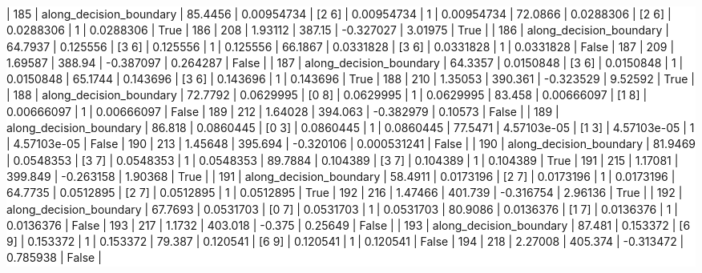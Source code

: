 | 185 | along_decision_boundary |     85.4456 | 0.00954734  | [2 6]    |   0.00954734  |      1 | 0.00954734  |      72.0866 | 0.0288306   | [2 6]     |    0.0288306   |       1 | 0.0288306   | True      |    186 |             208 |                1.93112  |              387.15    | -0.327027   |     3.01975     | True            |
| 186 | along_decision_boundary |     64.7937 | 0.125556    | [3 6]    |   0.125556    |      1 | 0.125556    |      66.1867 | 0.0331828   | [3 6]     |    0.0331828   |       1 | 0.0331828   | False     |    187 |             209 |                1.69587  |              388.94    | -0.387097   |     0.264287    | False           |
| 187 | along_decision_boundary |     64.3357 | 0.0150848   | [3 6]    |   0.0150848   |      1 | 0.0150848   |      65.1744 | 0.143696    | [3 6]     |    0.143696    |       1 | 0.143696    | True      |    188 |             210 |                1.35053  |              390.361   | -0.323529   |     9.52592     | True            |
| 188 | along_decision_boundary |     72.7792 | 0.0629995   | [0 8]    |   0.0629995   |      1 | 0.0629995   |      83.458  | 0.00666097  | [1 8]     |    0.00666097  |       1 | 0.00666097  | False     |    189 |             212 |                1.64028  |              394.063   | -0.382979   |     0.10573     | False           |
| 189 | along_decision_boundary |     86.818  | 0.0860445   | [0 3]    |   0.0860445   |      1 | 0.0860445   |      77.5471 | 4.57103e-05 | [1 3]     |    4.57103e-05 |       1 | 4.57103e-05 | False     |    190 |             213 |                1.45648  |              395.694   | -0.320106   |     0.000531241 | False           |
| 190 | along_decision_boundary |     81.9469 | 0.0548353   | [3 7]    |   0.0548353   |      1 | 0.0548353   |      89.7884 | 0.104389    | [3 7]     |    0.104389    |       1 | 0.104389    | True      |    191 |             215 |                1.17081  |              399.849   | -0.263158   |     1.90368     | True            |
| 191 | along_decision_boundary |     58.4911 | 0.0173196   | [2 7]    |   0.0173196   |      1 | 0.0173196   |      64.7735 | 0.0512895   | [2 7]     |    0.0512895   |       1 | 0.0512895   | True      |    192 |             216 |                1.47466  |              401.739   | -0.316754   |     2.96136     | True            |
| 192 | along_decision_boundary |     67.7693 | 0.0531703   | [0 7]    |   0.0531703   |      1 | 0.0531703   |      80.9086 | 0.0136376   | [1 7]     |    0.0136376   |       1 | 0.0136376   | False     |    193 |             217 |                1.1732   |              403.018   | -0.375      |     0.25649     | False           |
| 193 | along_decision_boundary |     87.481  | 0.153372    | [6 9]    |   0.153372    |      1 | 0.153372    |      79.387  | 0.120541    | [6 9]     |    0.120541    |       1 | 0.120541    | False     |    194 |             218 |                2.27008  |              405.374   | -0.313472   |     0.785938    | False           |